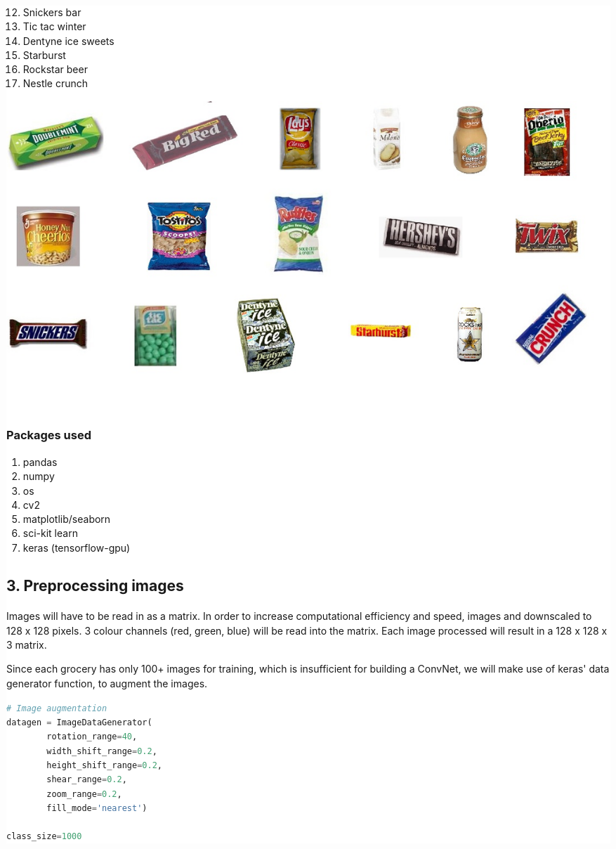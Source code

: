 12. Snickers bar
13. Tic tac winter
14. Dentyne ice sweets
15. Starburst
16. Rockstar beer
17. Nestle crunch

<img src="/assets/images/cap9.jpg" width="100%">

### Packages used
1. pandas
2. numpy
3. os
4. cv2
5. matplotlib/seaborn
6. sci-kit learn
7. keras (tensorflow-gpu)

## 3. Preprocessing images
Images will have to be read in as a matrix. In order to increase computational efficiency and speed, images and downscaled to 128 x 128 pixels. 3 colour channels (red, green, blue) will be read into the matrix. Each image processed will result in a 128 x 128 x 3 matrix.  

Since each grocery has only 100+ images for training, which is insufficient for building a ConvNet, we will make use of keras' data generator function, to augment the images.


```python
# Image augmentation
datagen = ImageDataGenerator(
        rotation_range=40,
        width_shift_range=0.2,
        height_shift_range=0.2,
        shear_range=0.2,
        zoom_range=0.2,
        fill_mode='nearest')

class_size=1000
```
